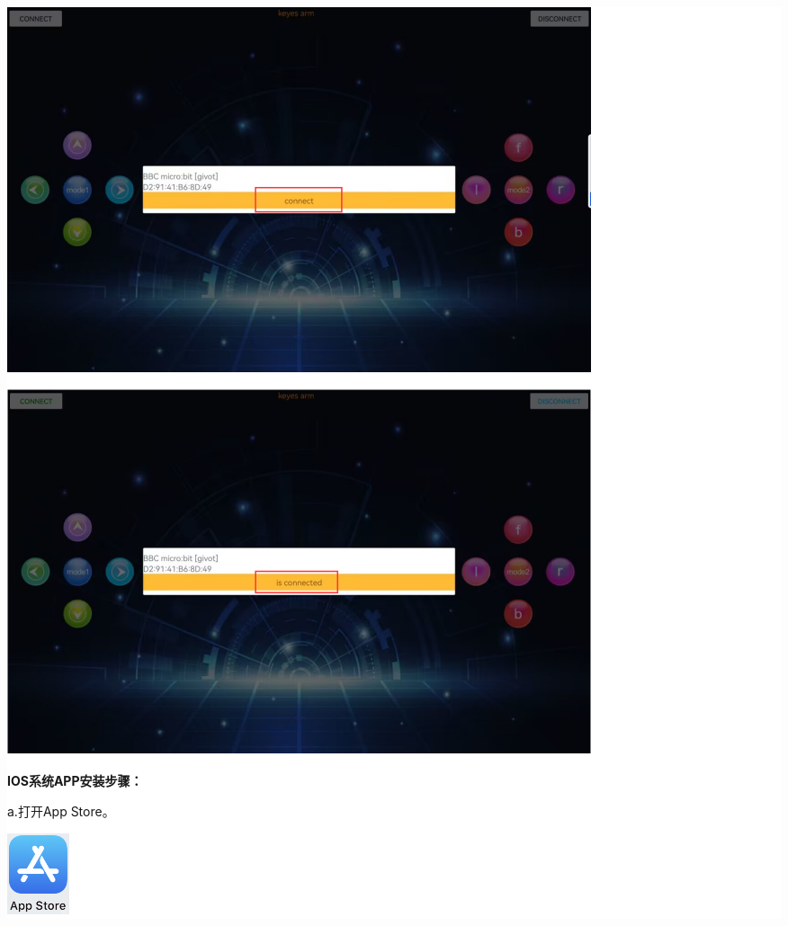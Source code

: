 ![Img](./media/img-20230327112900.png)

![Img](./media/img-20230327112904.png)

**IOS系统APP安装步骤：**

a.打开App Store。

![Img](./media/img-20230327112927.png)
